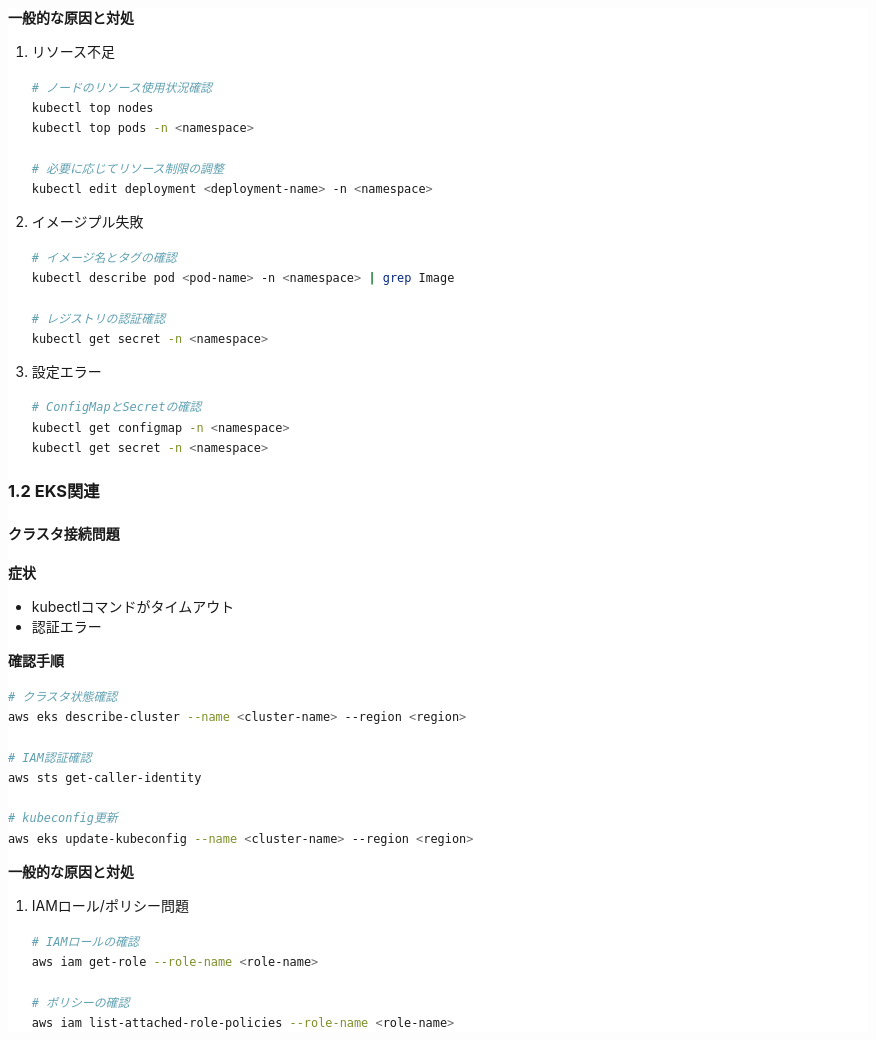 **一般的な原因と対処**
1. リソース不足
   ```bash
   # ノードのリソース使用状況確認
   kubectl top nodes
   kubectl top pods -n <namespace>
   
   # 必要に応じてリソース制限の調整
   kubectl edit deployment <deployment-name> -n <namespace>
   ```

2. イメージプル失敗
   ```bash
   # イメージ名とタグの確認
   kubectl describe pod <pod-name> -n <namespace> | grep Image
   
   # レジストリの認証確認
   kubectl get secret -n <namespace>
   ```

3. 設定エラー
   ```bash
   # ConfigMapとSecretの確認
   kubectl get configmap -n <namespace>
   kubectl get secret -n <namespace>
   ```

### 1.2 EKS関連

#### クラスタ接続問題
**症状**
- kubectlコマンドがタイムアウト
- 認証エラー

**確認手順**
```bash
# クラスタ状態確認
aws eks describe-cluster --name <cluster-name> --region <region>

# IAM認証確認
aws sts get-caller-identity

# kubeconfig更新
aws eks update-kubeconfig --name <cluster-name> --region <region>
```

**一般的な原因と対処**
1. IAMロール/ポリシー問題
   ```bash
   # IAMロールの確認
   aws iam get-role --role-name <role-name>
   
   # ポリシーの確認
   aws iam list-attached-role-policies --role-name <role-name>
   ```

